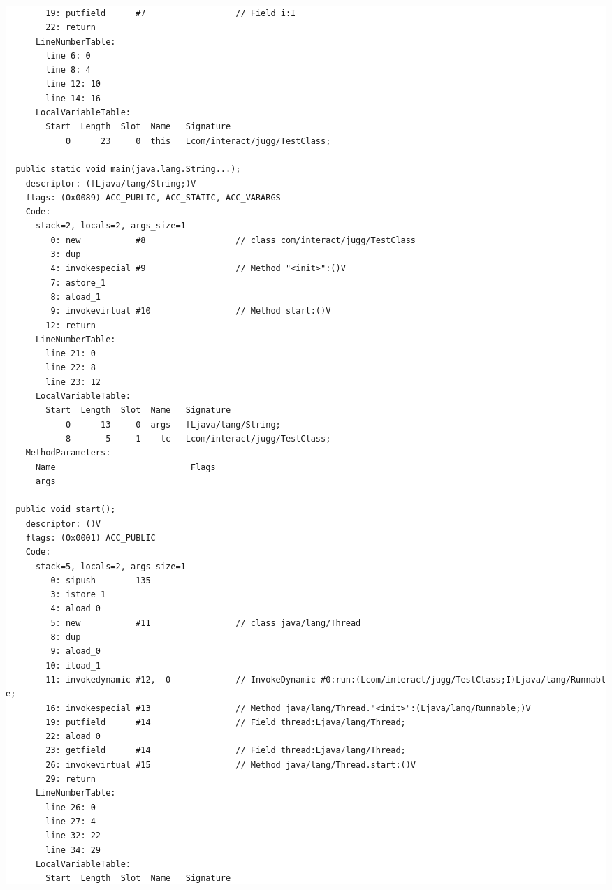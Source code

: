 ```
        19: putfield      #7                  // Field i:I
        22: return
      LineNumberTable:
        line 6: 0
        line 8: 4
        line 12: 10
        line 14: 16
      LocalVariableTable:
        Start  Length  Slot  Name   Signature
            0      23     0  this   Lcom/interact/jugg/TestClass;

  public static void main(java.lang.String...);
    descriptor: ([Ljava/lang/String;)V
    flags: (0x0089) ACC_PUBLIC, ACC_STATIC, ACC_VARARGS
    Code:
      stack=2, locals=2, args_size=1
         0: new           #8                  // class com/interact/jugg/TestClass
         3: dup
         4: invokespecial #9                  // Method "<init>":()V
         7: astore_1
         8: aload_1
         9: invokevirtual #10                 // Method start:()V
        12: return
      LineNumberTable:
        line 21: 0
        line 22: 8
        line 23: 12
      LocalVariableTable:
        Start  Length  Slot  Name   Signature
            0      13     0  args   [Ljava/lang/String;
            8       5     1    tc   Lcom/interact/jugg/TestClass;
    MethodParameters:
      Name                           Flags
      args

  public void start();
    descriptor: ()V
    flags: (0x0001) ACC_PUBLIC
    Code:
      stack=5, locals=2, args_size=1
         0: sipush        135
         3: istore_1
         4: aload_0
         5: new           #11                 // class java/lang/Thread
         8: dup
         9: aload_0
        10: iload_1
        11: invokedynamic #12,  0             // InvokeDynamic #0:run:(Lcom/interact/jugg/TestClass;I)Ljava/lang/Runnable;
        16: invokespecial #13                 // Method java/lang/Thread."<init>":(Ljava/lang/Runnable;)V
        19: putfield      #14                 // Field thread:Ljava/lang/Thread;
        22: aload_0
        23: getfield      #14                 // Field thread:Ljava/lang/Thread;
        26: invokevirtual #15                 // Method java/lang/Thread.start:()V
        29: return
      LineNumberTable:
        line 26: 0
        line 27: 4
        line 32: 22
        line 34: 29
      LocalVariableTable:
        Start  Length  Slot  Name   Signature
```